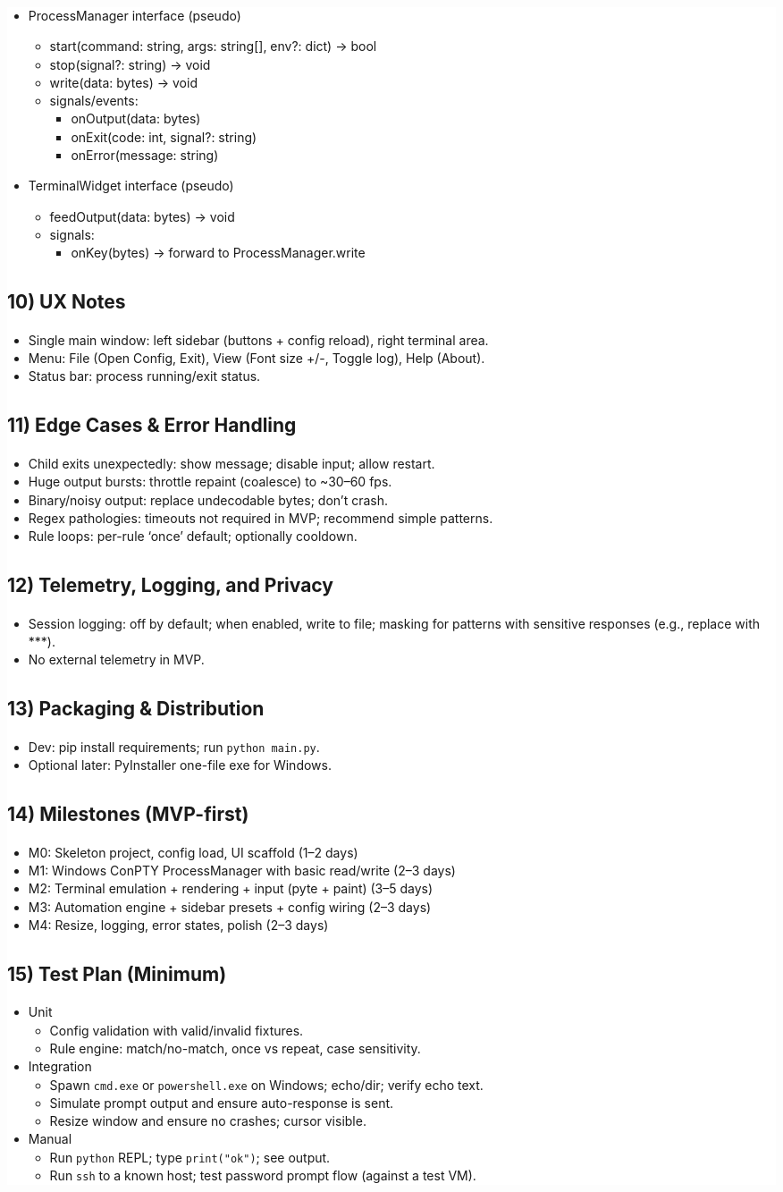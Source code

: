 - ProcessManager interface (pseudo)

  - start(command: string, args: string[], env?: dict) -> bool
  - stop(signal?: string) -> void
  - write(data: bytes) -> void
  - signals/events:
    - onOutput(data: bytes)
    - onExit(code: int, signal?: string)
    - onError(message: string)

- TerminalWidget interface (pseudo)
  - feedOutput(data: bytes) -> void
  - signals:
    - onKey(bytes) -> forward to ProcessManager.write

## 10) UX Notes

- Single main window: left sidebar (buttons + config reload), right terminal area.
- Menu: File (Open Config, Exit), View (Font size +/-, Toggle log), Help (About).
- Status bar: process running/exit status.

## 11) Edge Cases & Error Handling

- Child exits unexpectedly: show message; disable input; allow restart.
- Huge output bursts: throttle repaint (coalesce) to ~30–60 fps.
- Binary/noisy output: replace undecodable bytes; don’t crash.
- Regex pathologies: timeouts not required in MVP; recommend simple patterns.
- Rule loops: per-rule ‘once’ default; optionally cooldown.

## 12) Telemetry, Logging, and Privacy

- Session logging: off by default; when enabled, write to file; masking for patterns with sensitive responses (e.g., replace with \*\*\*).
- No external telemetry in MVP.

## 13) Packaging & Distribution

- Dev: pip install requirements; run `python main.py`.
- Optional later: PyInstaller one-file exe for Windows.

## 14) Milestones (MVP-first)

- M0: Skeleton project, config load, UI scaffold (1–2 days)
- M1: Windows ConPTY ProcessManager with basic read/write (2–3 days)
- M2: Terminal emulation + rendering + input (pyte + paint) (3–5 days)
- M3: Automation engine + sidebar presets + config wiring (2–3 days)
- M4: Resize, logging, error states, polish (2–3 days)

## 15) Test Plan (Minimum)

- Unit
  - Config validation with valid/invalid fixtures.
  - Rule engine: match/no-match, once vs repeat, case sensitivity.
- Integration
  - Spawn `cmd.exe` or `powershell.exe` on Windows; echo/dir; verify echo text.
  - Simulate prompt output and ensure auto-response is sent.
  - Resize window and ensure no crashes; cursor visible.
- Manual
  - Run `python` REPL; type `print("ok")`; see output.
  - Run `ssh` to a known host; test password prompt flow (against a test VM).
